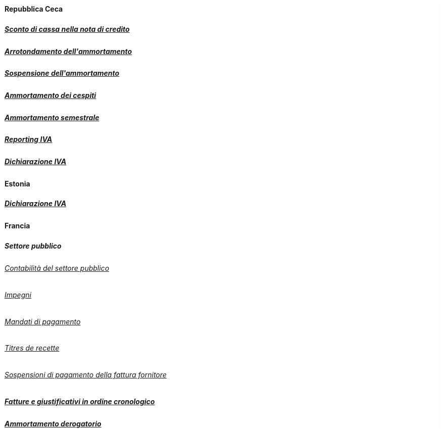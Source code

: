 #### Repubblica Ceca
##### [Sconto di cassa nella nota di credito](/dynamics365/unified-operations/financials/localizations/emea-cze-credit-note-cash-discount?toc=/dynamics365/unified-operations/financials/toc.json)
##### [Arrotondamento dell'ammortamento](/dynamics365/unified-operations/financials/localizations/emea-cze-depreciation-rounding?toc=/dynamics365/unified-operations/financials/toc.json)
##### [Sospensione dell'ammortamento](/dynamics365/unified-operations/financials/localizations/emea-cze-depreciation-suspension-holidays?toc=/dynamics365/unified-operations/financials/toc.json)
##### [Ammortamento dei cespiti](/dynamics365/unified-operations/financials/localizations/emea-cze-fixed-assets-depreciation?toc=/dynamics365/unified-operations/financials/toc.json)
##### [Ammortamento semestrale](/dynamics365/unified-operations/financials/localizations/emea-cze-half-depreciation-fixed-asset-disposal?toc=/dynamics365/unified-operations/financials/toc.json)
##### [Reporting IVA ](/dynamics365/unified-operations/financials/localizations/emea-cze-intra-community-vat-transactions?toc=/dynamics365/unified-operations/financials/toc.json)
##### [Dichiarazione IVA](/dynamics365/unified-operations/financials/localizations/emea-cze-vat-statement-details?toc=/dynamics365/unified-operations/financials/toc.json)
#### Estonia
##### [Dichiarazione IVA](/dynamics365/unified-operations/financials/localizations/emea-est-vat-statement-details?toc=/dynamics365/unified-operations/financials/toc.json)
#### Francia
##### Settore pubblico
###### [Contabilità del settore pubblico](/dynamics365/unified-operations/financials/localizations/emea-fra-public-sector-accounting?toc=/dynamics365/unified-operations/financials/toc.json)
###### [Impegni](/dynamics365/unified-operations/financials/localizations/emea-fra-commitments-public-sector?toc=/dynamics365/unified-operations/financials/toc.json)
###### [Mandati di pagamento](/dynamics365/unified-operations/financials/localizations/emea-fra-mandats-de-paiement?toc=/dynamics365/unified-operations/financials/toc.json)
###### [Titres de recette](/dynamics365/unified-operations/financials/localizations/emea-fra-titres-de-recette-public-sector?toc=/dynamics365/unified-operations/financials/toc.json)
###### [Sospensioni di pagamento della fattura fornitore](/dynamics365/unified-operations/financials/localizations/emea-fra-vendor-invoice-payment-holds-public-sector?toc=/dynamics365/unified-operations/financials/toc.json)
##### [Fatture e giustificativi in ordine cronologico](/dynamics365/unified-operations/financials/localizations/emea-fra-chronological-invoices-vouchers?toc=/dynamics365/unified-operations/financials/toc.json)
##### [Ammortamento derogatorio](/dynamics365/unified-operations/financials/localizations/emea-fra-derogatory-depreciation?toc=/dynamics365/unified-operations/financials/toc.json)